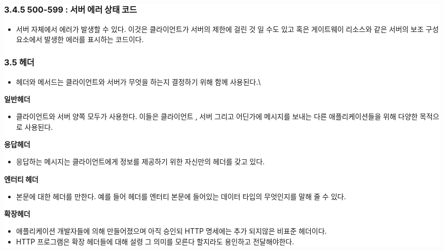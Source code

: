 ### 3.4.5 500-599 : 서버 에러 상태 코드

- 서버 자체에서 에러가 발생할 수 있다. 이것은 클라이언트가 서버의 제한에 걸린 것 일 수도 있고 혹은 게이트웨이 리소스와 같은 서버의 보조 구성 요소에서 발생한 에러를 표시하는 코드이다.

### 3.5 헤더

- 헤더와 메서드는 클라이언트와 서버가 무엇을 하는지 결정하기 위해 함께 사용된다.\

**일반헤더**

- 클라이언트와 서버 양쪽 모두가 사용한다. 이들은 클라이언트 , 서버 그리고 어딘가에 메시지를 보내는 다른 애플리케이션들을 위해 다양한 목적으로 사용된다.

**응답헤더**

- 응답하는 메시지는 클라이언트에게 정보를 제공하기 위한 자신만의 헤더를 갖고 있다.

**엔터티 헤더**

- 본문에 대한 헤더를 만한다. 예를 들어 헤더를 엔터티 본문에 들어있는 데이터 타입의 무엇인지를 말해 줄 수 있다.

**확장헤더**

- 애플리케이션 개발자들에 의해 만들어졌으며 아직 승인되 HTTP 명세에는 추가 되지않은 비표준 헤더이다.
- HTTP 프로그램은 확장 헤더들에 대해 설령 그 의미를 모른다 할지라도 용인하고 전달해야한다.